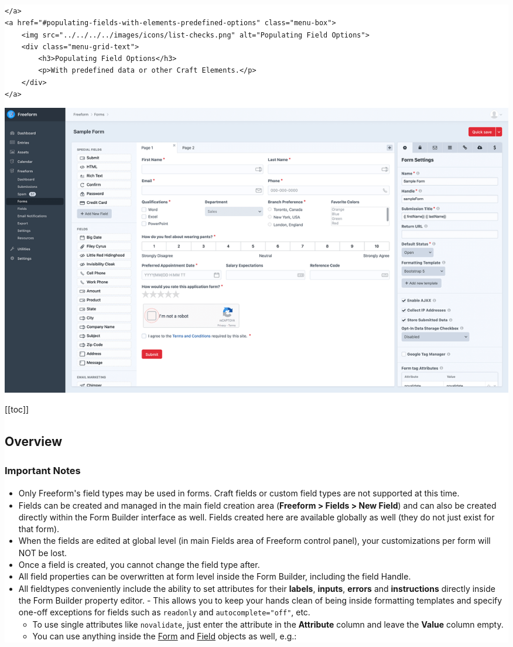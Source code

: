     </a>
    <a href="#populating-fields-with-elements-predefined-options" class="menu-box">
        <img src="../../../../images/icons/list-checks.png" alt="Populating Field Options">
        <div class="menu-grid-text">
            <h3>Populating Field Options</h3>
            <p>With predefined data or other Craft Elements.</p>
        </div>
    </a>
</div>

![Freeform Form Builder Field Types](../images/cp_forms-composer-fields.png)


[[toc]]


</div>
<div class="content-block">

## Overview

### Important Notes
- Only Freeform's field types may be used in forms. Craft fields or custom field types are not supported at this time.
- Fields can be created and managed in the main field creation area (**Freeform > Fields > New Field**) and can also be created directly within the Form Builder interface as well. Fields created here are available globally as well (they do not just exist for that form).
- When the fields are edited at global level (in main Fields area of Freeform control panel), your customizations per form will NOT be lost.
- Once a field is created, you cannot change the field type after.
- All field properties can be overwritten at form level inside the Form Builder, including the field Handle.
- All fieldtypes conveniently include the ability to set attributes for their **labels**, **inputs**, **errors** and **instructions** directly inside the Form Builder property editor. 	- This allows you to keep your hands clean of being inside formatting templates and specify one-off exceptions for fields such as `readonly` and `autocomplete="off"`, etc.
	- To use single attributes like `novalidate`, just enter the attribute in the **Attribute** column and leave the **Value** column empty.
	- You can use anything inside the [Form](../template-objects/form.md) and [Field](../template-objects/field.md) objects as well, e.g.: